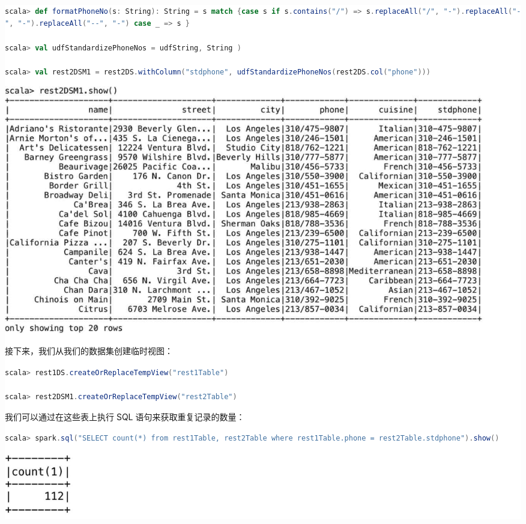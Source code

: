 ```scala
scala> def formatPhoneNo(s: String): String = s match {case s if s.contains("/") => s.replaceAll("/", "-").replaceAll("- ", "-").replaceAll("--", "-") case _ => s } 

scala> val udfStandardizePhoneNos = udfString, String ) 

scala> val rest2DSM1 = rest2DS.withColumn("stdphone", udfStandardizePhoneNos(rest2DS.col("phone")))
```

![](img/00013.jpeg)

接下来，我们从我们的数据集创建临时视图：

```scala
scala> rest1DS.createOrReplaceTempView("rest1Table") 

scala> rest2DSM1.createOrReplaceTempView("rest2Table")
```

我们可以通过在这些表上执行 SQL 语句来获取重复记录的数量：

```scala
scala> spark.sql("SELECT count(*) from rest1Table, rest2Table where rest1Table.phone = rest2Table.stdphone").show()
```

![](img/00014.jpeg)
